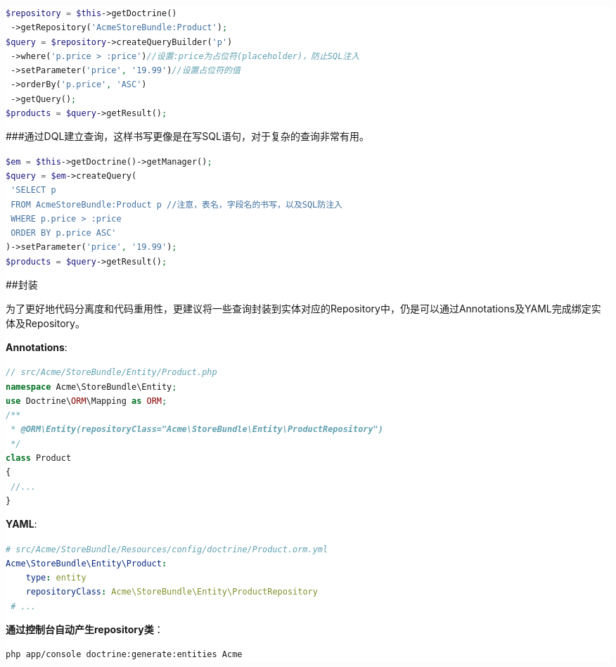 ```php
$repository = $this->getDoctrine()
 ->getRepository('AcmeStoreBundle:Product');
$query = $repository->createQueryBuilder('p')
 ->where('p.price > :price')//设置:price为占位符(placeholder)，防止SQL注入
 ->setParameter('price', '19.99')//设置占位符的值
 ->orderBy('p.price', 'ASC')
 ->getQuery();
$products = $query->getResult();
```

###通过DQL建立查询，这样书写更像是在写SQL语句，对于复杂的查询非常有用。

```php
$em = $this->getDoctrine()->getManager();
$query = $em->createQuery(
 'SELECT p
 FROM AcmeStoreBundle:Product p //注意，表名，字段名的书写，以及SQL防注入
 WHERE p.price > :price
 ORDER BY p.price ASC'
)->setParameter('price', '19.99');
$products = $query->getResult();
```

##封装

为了更好地代码分离度和代码重用性，更建议将一些查询封装到实体对应的Repository中，仍是可以通过Annotations及YAML完成绑定实体及Repository。

__Annotations__:

```php
// src/Acme/StoreBundle/Entity/Product.php
namespace Acme\StoreBundle\Entity;
use Doctrine\ORM\Mapping as ORM;
/**
 * @ORM\Entity(repositoryClass="Acme\StoreBundle\Entity\ProductRepository")
 */
class Product
{
 //...
}
```

__YAML__:

```yaml
# src/Acme/StoreBundle/Resources/config/doctrine/Product.orm.yml
Acme\StoreBundle\Entity\Product:
    type: entity
    repositoryClass: Acme\StoreBundle\Entity\ProductRepository
 # ...
```

__通过控制台自动产生repository类__：

```
php app/console doctrine:generate:entities Acme
```
